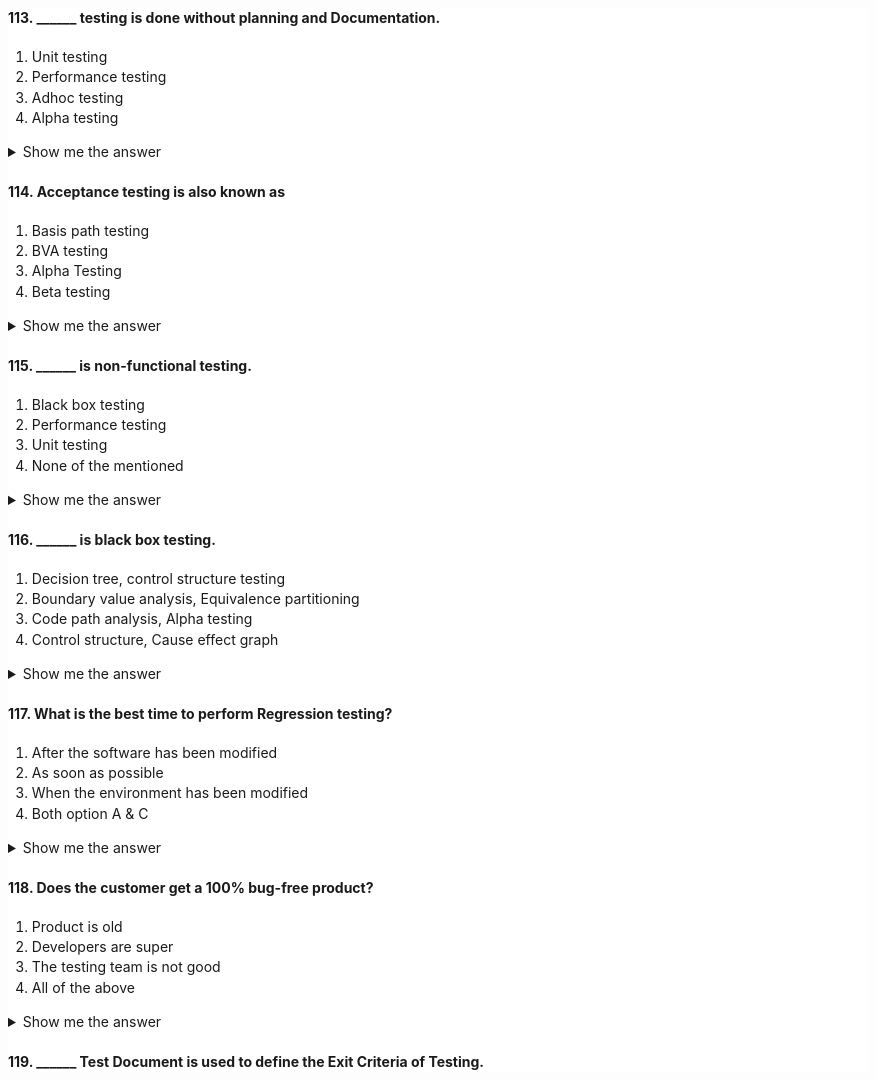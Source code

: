 #### 113. \_\_\_\_\_\_ testing is done without planning and Documentation.

1. Unit testing
2. Performance testing
3. Adhoc testing
4. Alpha testing

<details><summary>Show me the answer</summary></details>

#### 114. Acceptance testing is also known as

1. Basis path testing
2. BVA testing
3. Alpha Testing
4. Beta testing

<details><summary>Show me the answer</summary></details>

#### 115. \_\_\_\_\_\_ is non-functional testing.

1. Black box testing
2. Performance testing
3. Unit testing
4. None of the mentioned

<details><summary>Show me the answer</summary></details>

#### 116. \_\_\_\_\_\_ is black box testing.

1. Decision tree, control structure testing
2. Boundary value analysis, Equivalence partitioning
3. Code path analysis, Alpha testing
4. Control structure, Cause effect graph

<details><summary>Show me the answer</summary></details>

#### 117. What is the best time to perform Regression testing?

1. After the software has been modified
2. As soon as possible
3. When the environment has been modified
4. Both option A & C

<details><summary>Show me the answer</summary></details>

#### 118. Does the customer get a 100% bug-free product?

1. Product is old
2. Developers are super
3. The testing team is not good
4. All of the above

<details><summary>Show me the answer</summary></details>

#### 119. \_\_\_\_\_\_ Test Document is used to define the Exit Criteria of Testing.
